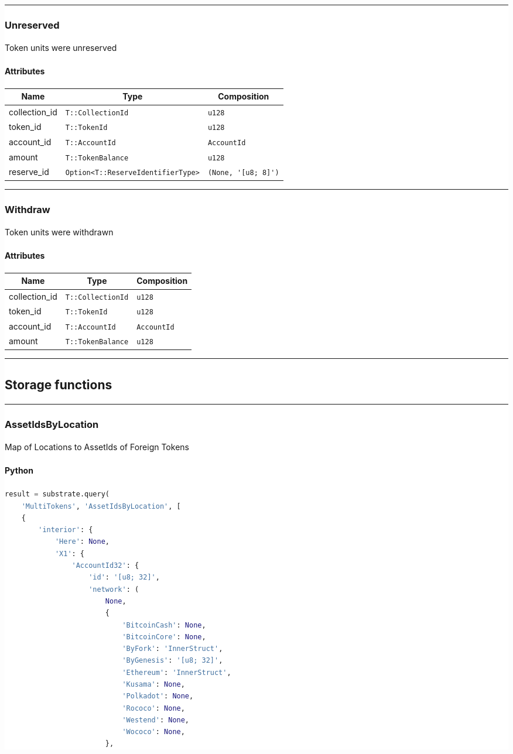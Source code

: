 ---------
### Unreserved
Token units were unreserved
#### Attributes
| Name | Type | Composition
| -------- | -------- | -------- |
| collection_id | `T::CollectionId` | ```u128```
| token_id | `T::TokenId` | ```u128```
| account_id | `T::AccountId` | ```AccountId```
| amount | `T::TokenBalance` | ```u128```
| reserve_id | `Option<T::ReserveIdentifierType>` | ```(None, '[u8; 8]')```

---------
### Withdraw
Token units were withdrawn
#### Attributes
| Name | Type | Composition
| -------- | -------- | -------- |
| collection_id | `T::CollectionId` | ```u128```
| token_id | `T::TokenId` | ```u128```
| account_id | `T::AccountId` | ```AccountId```
| amount | `T::TokenBalance` | ```u128```

---------
## Storage functions

---------
### AssetIdsByLocation
 Map of Locations to AssetIds of Foreign Tokens

#### Python
```python
result = substrate.query(
    'MultiTokens', 'AssetIdsByLocation', [
    {
        'interior': {
            'Here': None,
            'X1': {
                'AccountId32': {
                    'id': '[u8; 32]',
                    'network': (
                        None,
                        {
                            'BitcoinCash': None,
                            'BitcoinCore': None,
                            'ByFork': 'InnerStruct',
                            'ByGenesis': '[u8; 32]',
                            'Ethereum': 'InnerStruct',
                            'Kusama': None,
                            'Polkadot': None,
                            'Rococo': None,
                            'Westend': None,
                            'Wococo': None,
                        },
```